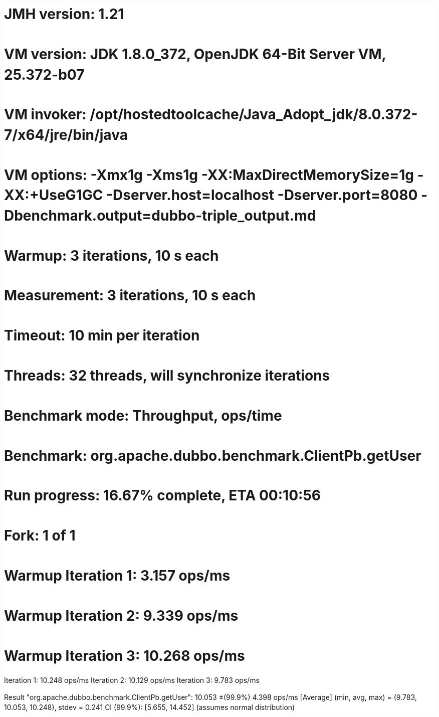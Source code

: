 
# JMH version: 1.21
# VM version: JDK 1.8.0_372, OpenJDK 64-Bit Server VM, 25.372-b07
# VM invoker: /opt/hostedtoolcache/Java_Adopt_jdk/8.0.372-7/x64/jre/bin/java
# VM options: -Xmx1g -Xms1g -XX:MaxDirectMemorySize=1g -XX:+UseG1GC -Dserver.host=localhost -Dserver.port=8080 -Dbenchmark.output=dubbo-triple_output.md
# Warmup: 3 iterations, 10 s each
# Measurement: 3 iterations, 10 s each
# Timeout: 10 min per iteration
# Threads: 32 threads, will synchronize iterations
# Benchmark mode: Throughput, ops/time
# Benchmark: org.apache.dubbo.benchmark.ClientPb.getUser

# Run progress: 16.67% complete, ETA 00:10:56
# Fork: 1 of 1
# Warmup Iteration   1: 3.157 ops/ms
# Warmup Iteration   2: 9.339 ops/ms
# Warmup Iteration   3: 10.268 ops/ms
Iteration   1: 10.248 ops/ms
Iteration   2: 10.129 ops/ms
Iteration   3: 9.783 ops/ms


Result "org.apache.dubbo.benchmark.ClientPb.getUser":
  10.053 ±(99.9%) 4.398 ops/ms [Average]
  (min, avg, max) = (9.783, 10.053, 10.248), stdev = 0.241
  CI (99.9%): [5.655, 14.452] (assumes normal distribution)
